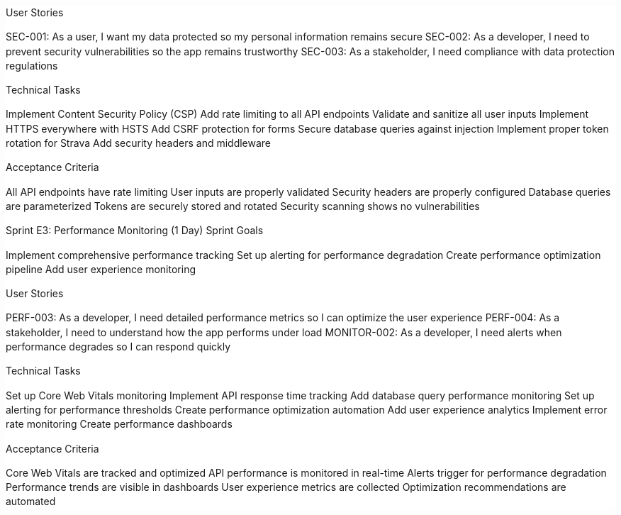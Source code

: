 User Stories

SEC-001: As a user, I want my data protected so my personal information remains secure
SEC-002: As a developer, I need to prevent security vulnerabilities so the app remains trustworthy
SEC-003: As a stakeholder, I need compliance with data protection regulations

Technical Tasks

Implement Content Security Policy (CSP)
Add rate limiting to all API endpoints
Validate and sanitize all user inputs
Implement HTTPS everywhere with HSTS
Add CSRF protection for forms
Secure database queries against injection
Implement proper token rotation for Strava
Add security headers and middleware

Acceptance Criteria

 All API endpoints have rate limiting
 User inputs are properly validated
 Security headers are properly configured
 Database queries are parameterized
 Tokens are securely stored and rotated
 Security scanning shows no vulnerabilities


Sprint E3: Performance Monitoring (1 Day)
Sprint Goals

Implement comprehensive performance tracking
Set up alerting for performance degradation
Create performance optimization pipeline
Add user experience monitoring

User Stories

PERF-003: As a developer, I need detailed performance metrics so I can optimize the user experience
PERF-004: As a stakeholder, I need to understand how the app performs under load
MONITOR-002: As a developer, I need alerts when performance degrades so I can respond quickly

Technical Tasks

Set up Core Web Vitals monitoring
Implement API response time tracking
Add database query performance monitoring
Set up alerting for performance thresholds
Create performance optimization automation
Add user experience analytics
Implement error rate monitoring
Create performance dashboards

Acceptance Criteria

 Core Web Vitals are tracked and optimized
 API performance is monitored in real-time
 Alerts trigger for performance degradation
 Performance trends are visible in dashboards
 User experience metrics are collected
 Optimization recommendations are automated

